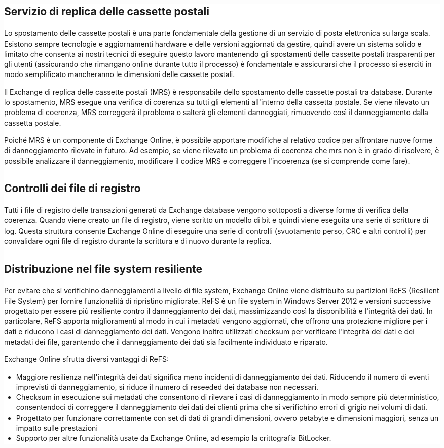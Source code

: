 ## <a name="mailbox-replication-service"></a>Servizio di replica delle cassette postali 
Lo spostamento delle cassette postali è una parte fondamentale della gestione di un servizio di posta elettronica su larga scala. Esistono sempre tecnologie e aggiornamenti hardware e delle versioni aggiornati da gestire, quindi avere un sistema solido e limitato che consenta ai nostri tecnici di eseguire questo lavoro mantenendo gli spostamenti delle cassette postali trasparenti per gli utenti (assicurando che rimangano online durante tutto il processo) è fondamentale e assicurarsi che il processo si eserciti in modo semplificato mancheranno le dimensioni delle cassette postali. 

Il Exchange di replica delle cassette postali (MRS) è responsabile dello spostamento delle cassette postali tra database. Durante lo spostamento, MRS esegue una verifica di coerenza su tutti gli elementi all'interno della cassetta postale. Se viene rilevato un problema di coerenza, MRS correggerà il problema o salterà gli elementi danneggiati, rimuovendo così il danneggiamento dalla cassetta postale. 

Poiché MRS è un componente di Exchange Online, è possibile apportare modifiche al relativo codice per affrontare nuove forme di danneggiamento rilevate in futuro. Ad esempio, se viene rilevato un problema di coerenza che mrs non è in grado di risolvere, è possibile analizzare il danneggiamento, modificare il codice MRS e correggere l'incoerenza (se si comprende come fare). 

## <a name="log-file-checks"></a>Controlli dei file di registro 
Tutti i file di registro delle transazioni generati da Exchange database vengono sottoposti a diverse forme di verifica della coerenza. Quando viene creato un file di registro, viene scritto un modello di bit e quindi viene eseguita una serie di scritture di log. Questa struttura consente Exchange Online di eseguire una serie di controlli (svuotamento perso, CRC e altri controlli) per convalidare ogni file di registro durante la scrittura e di nuovo durante la replica. 

## <a name="deployment-on-resilient-file-system"></a>Distribuzione nel file system resiliente 
Per evitare che si verifichino danneggiamenti a livello di file system, Exchange Online viene distribuito su partizioni ReFS (Resilient File System) per fornire funzionalità di ripristino migliorate. ReFS è un file system in Windows Server 2012 e versioni successive progettato per essere più resiliente contro il danneggiamento dei dati, massimizzando così la disponibilità e l'integrità dei dati. In particolare, ReFS apporta miglioramenti al modo in cui i metadati vengono aggiornati, che offrono una protezione migliore per i dati e riducono i casi di danneggiamento dei dati. Vengono inoltre utilizzati checksum per verificare l'integrità dei dati e dei metadati dei file, garantendo che il danneggiamento dei dati sia facilmente individuato e riparato. 

Exchange Online sfrutta diversi vantaggi di ReFS: 
- Maggiore resilienza nell'integrità dei dati significa meno incidenti di danneggiamento dei dati. Riducendo il numero di eventi imprevisti di danneggiamento, si riduce il numero di reseeded dei database non necessari. 
- Checksum in esecuzione sui metadati che consentono di rilevare i casi di danneggiamento in modo sempre più deterministico, consentendoci di correggere il danneggiamento dei dati dei clienti prima che si verifichino errori di grigio nei volumi di dati.
- Progettato per funzionare correttamente con set di dati di grandi dimensioni, ovvero petabyte e dimensioni maggiori, senza un impatto sulle prestazioni
- Supporto per altre funzionalità usate da Exchange Online, ad esempio la crittografia BitLocker. 
